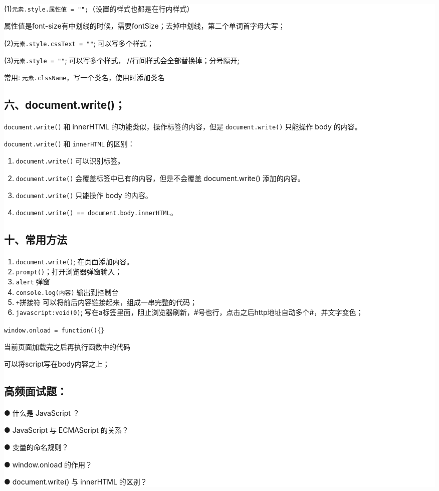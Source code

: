 (1)`元素.style.属性值 = "";`（设置的样式也都是在行内样式）

属性值是font-size有中划线的时候，需要fontSize；去掉中划线，第二个单词首字母大写；

(2)`元素.style.cssText = ""`;   可以写多个样式；

(3)`元素.style = ""`;   可以写多个样式， //行间样式会全部替换掉；分号隔开;

常用: `元素.clssName`，写一个类名，使用时添加类名





## 六、document.write()；
`document.write()` 和 innerHTML 的功能类似，操作标签的内容，但是 `document.write()` 只能操作 body 的内容。



`document.write()` 和 `innerHTML` 的区别：

1. `document.write()` 可以识别标签。

2. `document.write()` 会覆盖标签中已有的内容，但是不会覆盖 document.write() 添加的内容。
3. `document.write()` 只能操作 body 的内容。
4. `document.write() == document.body.innerHTML`。




## 十、常用方法
1. `document.write()`; 在页面添加内容。
2. `prompt()`；打开浏览器弹窗输入；
3. `alert` 弹窗
4. `console.log(内容)` 输出到控制台
5. `+`拼接符 可以将前后内容链接起来，组成一串完整的代码；
6. `javascript:void(0)`;    写在a标签里面，阻止浏览器刷新，#号也行，点击之后http地址自动多个#，并文字变色；



`window.onload = function(){}` 

当前页面加载完之后再执行函数中的代码

可以将script写在body内容之上；


## 高频面试题：
● 什么是 JavaScript ？

● JavaScript 与 ECMAScript 的关系？

● 变量的命名规则？

● window.onload 的作用？

● document.write() 与 innerHTML 的区别？



